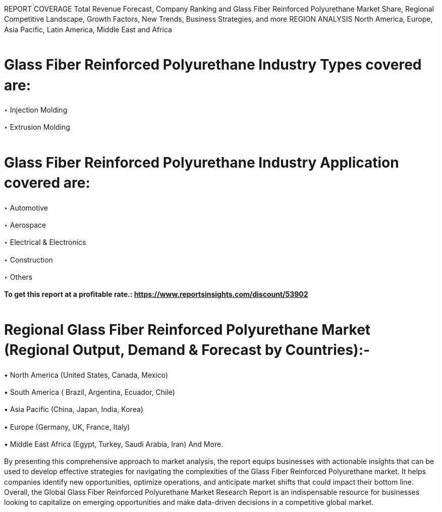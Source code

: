 <td>REPORT COVERAGE</td>
<td>Total Revenue Forecast, Company Ranking and Glass Fiber Reinforced Polyurethane Market Share, Regional Competitive Landscape, Growth Factors, New Trends, Business Strategies, and more</td>
</tr>
<tr>
<td>REGION ANALYSIS</td>
<td>North America, Europe, Asia Pacific, Latin America, Middle East and Africa</td>
</tr>
</table>

# <strong>Glass Fiber Reinforced Polyurethane Industry Types covered are:</strong>

‣ Injection Molding

‣ Extrusion Molding

# <strong>Glass Fiber Reinforced Polyurethane Industry Application covered are:</strong>

‣ Automotive

‣ Aerospace

‣ Electrical & Electronics 

‣ Construction 

‣ Others

<strong>To get this report at a profitable rate.: <a href=https://www.reportsinsights.com/discount/53902>https://www.reportsinsights.com/discount/53902</a></strong></font>

# <strong>Regional Glass Fiber Reinforced Polyurethane Market (Regional Output, Demand &amp; Forecast by Countries):-</strong>

• North America (United States, Canada, Mexico)

• South America ( Brazil, Argentina, Ecuador, Chile)

• Asia Pacific (China, Japan, India, Korea)

• Europe (Germany, UK, France, Italy)

• Middle East Africa (Egypt, Turkey, Saudi Arabia, Iran) And More.

By presenting this comprehensive approach to market analysis, the report equips businesses with actionable insights that can be used to develop effective strategies for navigating the complexities of the Glass Fiber Reinforced Polyurethane market. It helps companies identify new opportunities, optimize operations, and anticipate market shifts that could impact their bottom line. Overall, the Global Glass Fiber Reinforced Polyurethane Market Research Report is an indispensable resource for businesses looking to capitalize on emerging opportunities and make data-driven decisions in a competitive global market.
